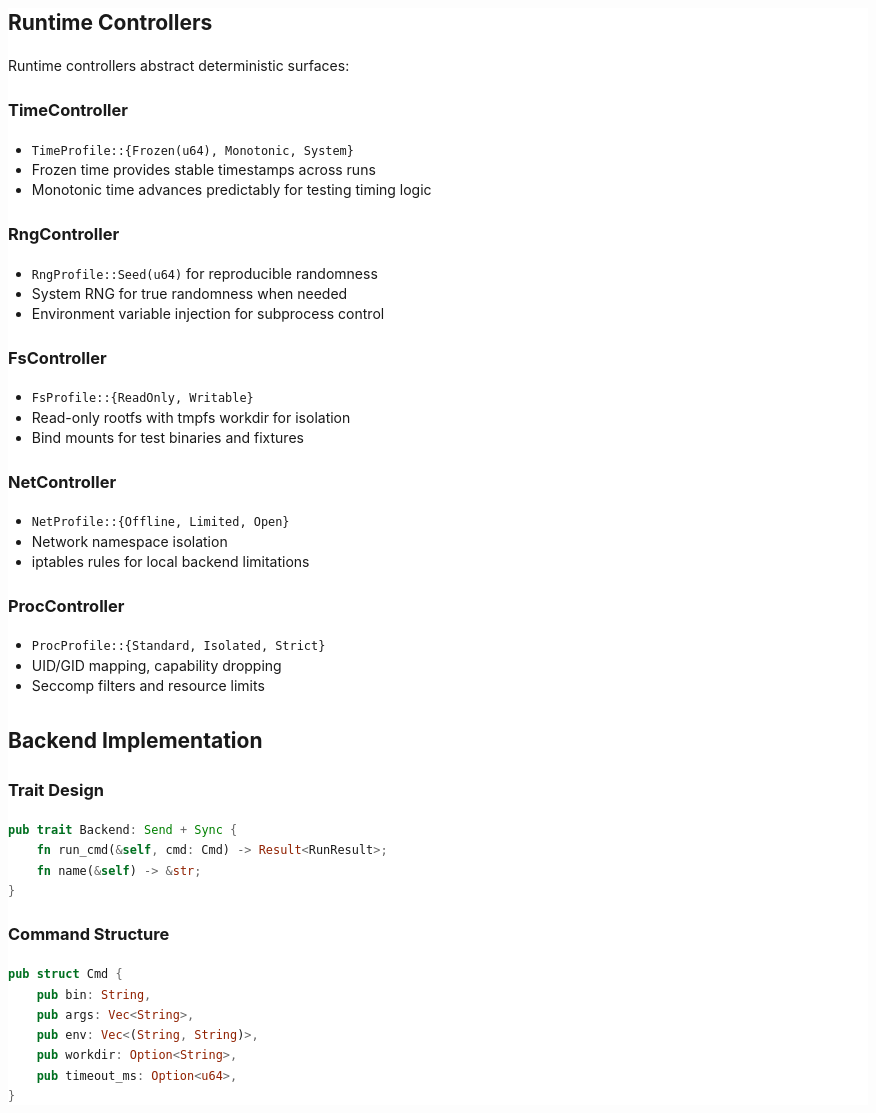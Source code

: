 ## Runtime Controllers

Runtime controllers abstract deterministic surfaces:

### TimeController
- `TimeProfile::{Frozen(u64), Monotonic, System}`
- Frozen time provides stable timestamps across runs
- Monotonic time advances predictably for testing timing logic

### RngController
- `RngProfile::Seed(u64)` for reproducible randomness
- System RNG for true randomness when needed
- Environment variable injection for subprocess control

### FsController
- `FsProfile::{ReadOnly, Writable}`
- Read-only rootfs with tmpfs workdir for isolation
- Bind mounts for test binaries and fixtures

### NetController
- `NetProfile::{Offline, Limited, Open}`
- Network namespace isolation
- iptables rules for local backend limitations

### ProcController
- `ProcProfile::{Standard, Isolated, Strict}`
- UID/GID mapping, capability dropping
- Seccomp filters and resource limits

## Backend Implementation

### Trait Design

```rust
pub trait Backend: Send + Sync {
    fn run_cmd(&self, cmd: Cmd) -> Result<RunResult>;
    fn name(&self) -> &str;
}
```

### Command Structure

```rust
pub struct Cmd {
    pub bin: String,
    pub args: Vec<String>,
    pub env: Vec<(String, String)>,
    pub workdir: Option<String>,
    pub timeout_ms: Option<u64>,
}
```
